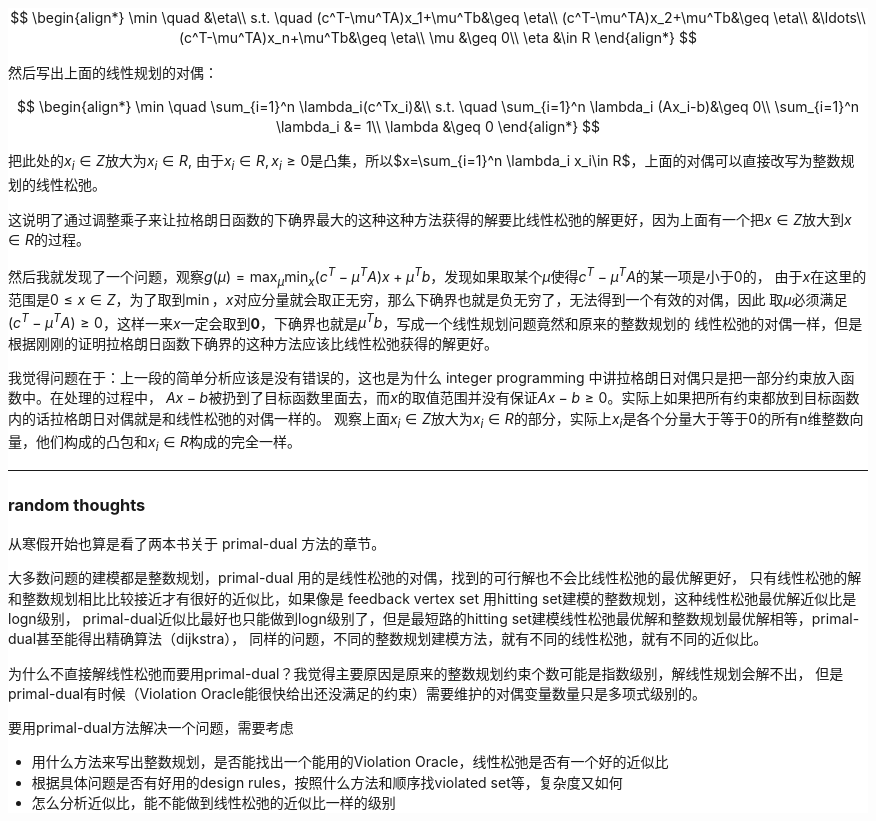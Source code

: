 $$
\begin{align*}
    \min \quad &\eta\\
    s.t. \quad 
    (c^T-\mu^TA)x_1+\mu^Tb&\geq \eta\\
    (c^T-\mu^TA)x_2+\mu^Tb&\geq \eta\\
    &\ldots\\
    (c^T-\mu^TA)x_n+\mu^Tb&\geq \eta\\
    \mu &\geq 0\\
    \eta &\in R
\end{align*}
$$

然后写出上面的线性规划的对偶：

$$
\begin{align*}
    \min \quad \sum_{i=1}^n \lambda_i(c^Tx_i)&\\
    s.t. \quad
    \sum_{i=1}^n \lambda_i (Ax_i-b)&\geq 0\\
    \sum_{i=1}^n \lambda_i &= 1\\
    \lambda &\geq 0
\end{align*}
$$

把此处的$x_i\in Z$放大为$x_i\in R$,
由于$x_i\in R, x_i\geq 0$是凸集，所以$x=\sum_{i=1}^n \lambda_i x_i\in R$，上面的对偶可以直接改写为整数规划的线性松弛。

这说明了通过调整乘子来让拉格朗日函数的下确界最大的这种这种方法获得的解要比线性松弛的解更好，因为上面有一个把$x\in Z$放大到$x\in R$的过程。

然后我就发现了一个问题，观察$g(\mu)=\max_{\mu}\min_{x}(c^T-\mu^TA)x+\mu^Tb$，发现如果取某个$\mu$使得$c^T-\mu^TA$的某一项是小于0的，
由于$x$在这里的范围是$0\leq x \in Z$，为了取到$\min$，$x$对应分量就会取正无穷，那么下确界也就是负无穷了，无法得到一个有效的对偶，因此
取$\mu$必须满足$(c^T-\mu^TA)\geq 0$，这样一来$x$一定会取到$\mathbf{0}$，下确界也就是$\mu^Tb$，写成一个线性规划问题竟然和原来的整数规划的
线性松弛的对偶一样，但是根据刚刚的证明拉格朗日函数下确界的这种方法应该比线性松弛获得的解更好。

我觉得问题在于：上一段的简单分析应该是没有错误的，这也是为什么 integer programming 中讲拉格朗日对偶只是把一部分约束放入函数中。在处理的过程中，
$Ax-b$被扔到了目标函数里面去，而$x$的取值范围并没有保证$Ax-b\geq 0$。实际上如果把所有约束都放到目标函数内的话拉格朗日对偶就是和线性松弛的对偶一样的。
观察上面$x_i\in Z$放大为$x_i\in R$的部分，实际上$x_i$是各个分量大于等于0的所有n维整数向量，他们构成的凸包和$x_i\in R$构成的完全一样。

***

### random thoughts

从寒假开始也算是看了两本书关于 primal-dual 方法的章节。

大多数问题的建模都是整数规划，primal-dual 用的是线性松弛的对偶，找到的可行解也不会比线性松弛的最优解更好，
只有线性松弛的解和整数规划相比比较接近才有很好的近似比，如果像是 feedback vertex set 用hitting set建模的整数规划，这种线性松弛最优解近似比是logn级别，
primal-dual近似比最好也只能做到logn级别了，但是最短路的hitting set建模线性松弛最优解和整数规划最优解相等，primal-dual甚至能得出精确算法（dijkstra），
同样的问题，不同的整数规划建模方法，就有不同的线性松弛，就有不同的近似比。

为什么不直接解线性松弛而要用primal-dual？我觉得主要原因是原来的整数规划约束个数可能是指数级别，解线性规划会解不出，
但是primal-dual有时候（Violation Oracle能很快给出还没满足的约束）需要维护的对偶变量数量只是多项式级别的。

要用primal-dual方法解决一个问题，需要考虑
- 用什么方法来写出整数规划，是否能找出一个能用的Violation Oracle，线性松弛是否有一个好的近似比
- 根据具体问题是否有好用的design rules，按照什么方法和顺序找violated set等，复杂度又如何
- 怎么分析近似比，能不能做到线性松弛的近似比一样的级别
